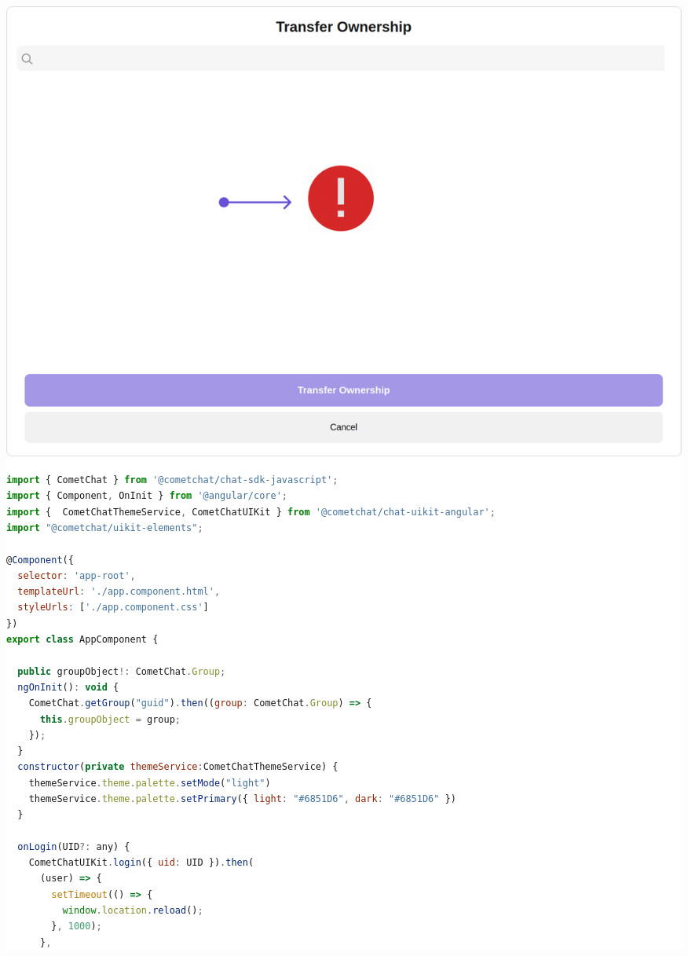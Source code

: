![](../../assets/transfer_ownership_error_stateview_custom_web_screens.png)

<Tabs>
<TabItem value="app.component.ts" label="app.component.ts">

```javascript
import { CometChat } from '@cometchat/chat-sdk-javascript';
import { Component, OnInit } from '@angular/core';
import {  CometChatThemeService, CometChatUIKit } from '@cometchat/chat-uikit-angular';
import "@cometchat/uikit-elements";

@Component({
  selector: 'app-root',
  templateUrl: './app.component.html',
  styleUrls: ['./app.component.css']
})
export class AppComponent {

  public groupObject!: CometChat.Group;
  ngOnInit(): void {
    CometChat.getGroup("guid").then((group: CometChat.Group) => {
      this.groupObject = group;
    });
  }
  constructor(private themeService:CometChatThemeService) {
    themeService.theme.palette.setMode("light")
    themeService.theme.palette.setPrimary({ light: "#6851D6", dark: "#6851D6" })
  }

  onLogin(UID?: any) {
    CometChatUIKit.login({ uid: UID }).then(
      (user) => {
        setTimeout(() => {
          window.location.reload();
        }, 1000);
      },
```